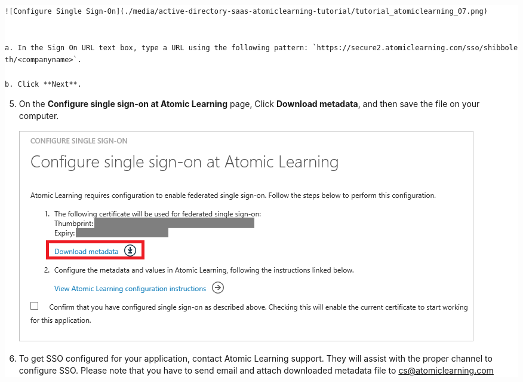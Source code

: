 	![Configure Single Sign-On](./media/active-directory-saas-atomiclearning-tutorial/tutorial_atomiclearning_07.png)


    a. In the Sign On URL text box, type a URL using the following pattern: `https://secure2.atomiclearning.com/sso/shibboleth/<companyname>`.

	b. Click **Next**.

5. On the **Configure single sign-on at Atomic Learning** page, Click **Download metadata**, and then save the file on your computer.

	![Configure Single Sign-On](./media/active-directory-saas-atomiclearning-tutorial/tutorial_atomiclearning_08.png)

6. To get SSO configured for your application, contact Atomic Learning support. They will assist with the proper channel to configure SSO. Please note that you have to send email and attach downloaded metadata file to <cs@atomiclearning.com>
